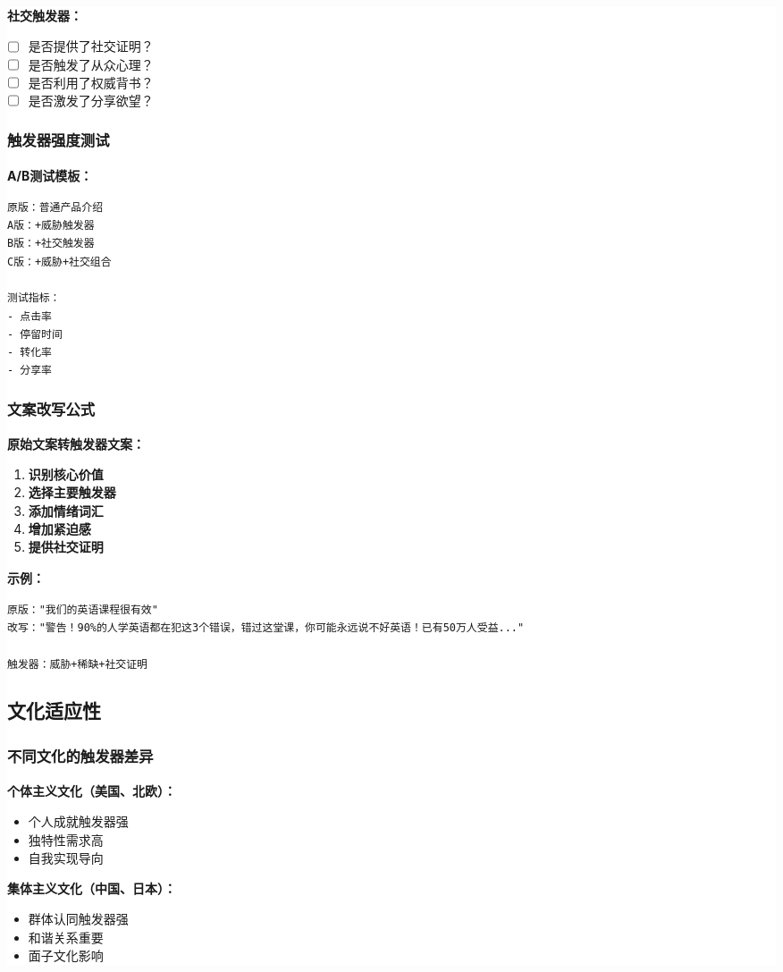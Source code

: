**社交触发器：**
- [ ] 是否提供了社交证明？
- [ ] 是否触发了从众心理？
- [ ] 是否利用了权威背书？
- [ ] 是否激发了分享欲望？

### 触发器强度测试

**A/B测试模板：**
```
原版：普通产品介绍
A版：+威胁触发器
B版：+社交触发器  
C版：+威胁+社交组合

测试指标：
- 点击率
- 停留时间
- 转化率
- 分享率
```

### 文案改写公式

**原始文案转触发器文案：**

1. **识别核心价值**
2. **选择主要触发器**
3. **添加情绪词汇**
4. **增加紧迫感**
5. **提供社交证明**

**示例：**
```
原版："我们的英语课程很有效"
改写："警告！90%的人学英语都在犯这3个错误，错过这堂课，你可能永远说不好英语！已有50万人受益..."

触发器：威胁+稀缺+社交证明
```

## 文化适应性

### 不同文化的触发器差异

**个体主义文化（美国、北欧）：**
- 个人成就触发器强
- 独特性需求高
- 自我实现导向

**集体主义文化（中国、日本）：**
- 群体认同触发器强
- 和谐关系重要
- 面子文化影响
